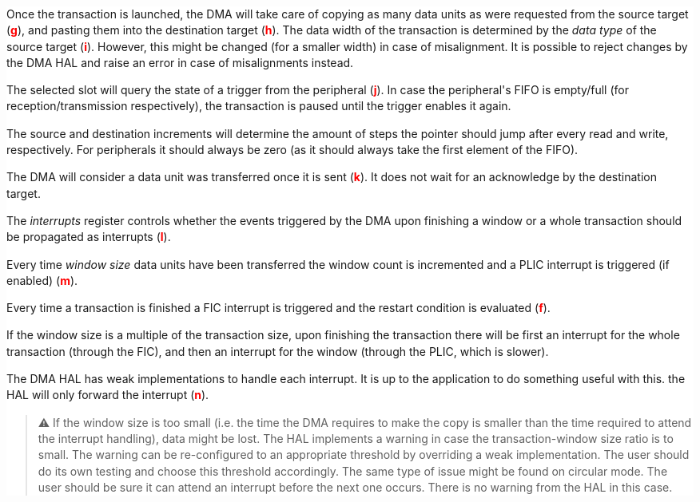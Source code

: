   
  

Once the transaction is launched, the DMA will take care of copying as many data units as were requested from the source target (<span  style="color:red">**g**</span>), and pasting them into the destination target (<span  style="color:red">**h**</span>). The data width of the transaction is determined by the _data type_ of the source target (<span  style="color:red">**i**</span>). However, this might be changed (for a smaller width) in case of misalignment. It is possible to reject changes by the DMA HAL and raise an error in case of misalignments instead.

  

The selected slot will query the state of a trigger from the peripheral (<span  style="color:red">**j**</span>). In case the peripheral's FIFO is empty/full (for reception/transmission respectively), the transaction is paused until the trigger enables it again.

  

The source and destination increments will determine the amount of steps the pointer should jump after every read and write, respectively. For peripherals it should always be zero (as it should always take the first element of the FIFO).

  

The DMA will consider a data unit was transferred once it is sent (<span  style="color:red">**k**</span>). It does not wait for an acknowledge by the destination target.

  

The _interrupts_ register controls whether the events triggered by the DMA upon finishing a window or a whole transaction should be propagated as interrupts (<span  style="color:red">**l**</span>).

  

Every time _window size_ data units have been transferred the window count is incremented and a PLIC interrupt is triggered (if enabled) (<span  style="color:red">**m**</span>).

  

Every time a transaction is finished a FIC interrupt is triggered and the restart condition is evaluated (<span  style="color:red">**f**</span>).

  

If the window size is a multiple of the transaction size, upon finishing the transaction there will be first an interrupt for the whole transaction (through the FIC), and then an interrupt for the window (through the PLIC, which is slower).

  
  

The DMA HAL has weak implementations to handle each interrupt. It is up to the application to do something useful with this. the HAL will only forward the interrupt (<span  style="color:red">**n**</span>).

  

> :warning: If the window size is too small (i.e. the time the DMA requires to make the copy is smaller than the time required to attend the interrupt handling), data might be lost. The HAL implements a warning in case the transaction-window size ratio is to small. The warning can be re-configured to an appropriate threshold by overriding a weak implementation. The user should do its own testing and choose this threshold accordingly. The same type of issue might be found on circular mode. The user should be sure it can attend an interrupt before the next one occurs. There is no warning from the HAL in this case.
